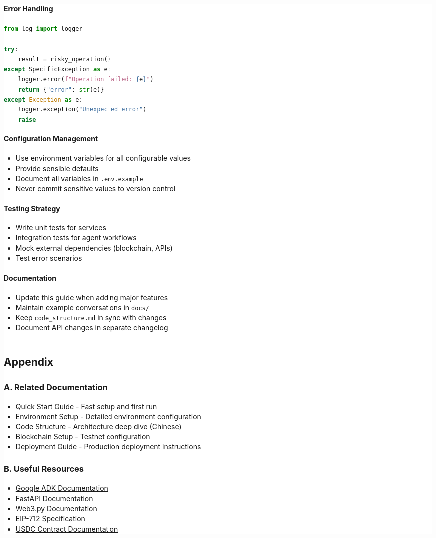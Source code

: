 #### Error Handling
```python
from log import logger

try:
    result = risky_operation()
except SpecificException as e:
    logger.error(f"Operation failed: {e}")
    return {"error": str(e)}
except Exception as e:
    logger.exception("Unexpected error")
    raise
```

#### Configuration Management
- Use environment variables for all configurable values
- Provide sensible defaults
- Document all variables in `.env.example`
- Never commit sensitive values to version control

#### Testing Strategy
- Write unit tests for services
- Integration tests for agent workflows
- Mock external dependencies (blockchain, APIs)
- Test error scenarios

#### Documentation
- Update this guide when adding major features
- Maintain example conversations in `docs/`
- Keep `code_structure.md` in sync with changes
- Document API changes in separate changelog

---

## Appendix

### A. Related Documentation

- [Quick Start Guide](quick_start.md) - Fast setup and first run
- [Environment Setup](environment_setup.md) - Detailed environment configuration
- [Code Structure](code_structure.md) - Architecture deep dive (Chinese)
- [Blockchain Setup](blockchain_environment_setup.md) - Testnet configuration
- [Deployment Guide](deployment_guide.md) - Production deployment instructions

### B. Useful Resources

- [Google ADK Documentation](https://github.com/google/agent-development-kit)
- [FastAPI Documentation](https://fastapi.tiangolo.com/)
- [Web3.py Documentation](https://web3py.readthedocs.io/)
- [EIP-712 Specification](https://eips.ethereum.org/EIPS/eip-712)
- [USDC Contract Documentation](https://developers.circle.com/stablecoins/docs)
